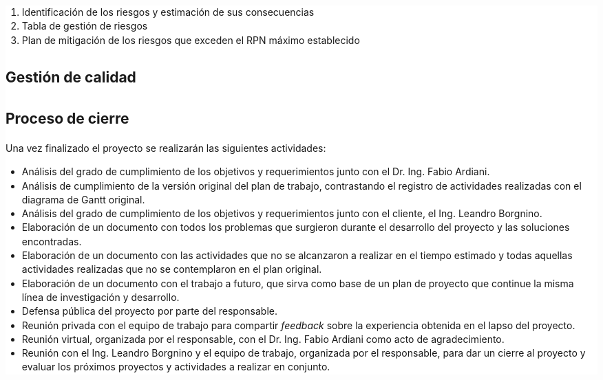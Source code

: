 [//]: # "Challenges / Constraints: briefly explain the key limitations of the project and how will they be managed."

1. Identificación de los riesgos y estimación de sus consecuencias
2. Tabla de gestión de riesgos
3. Plan de mitigación de los riesgos que exceden el RPN máximo establecido

## Gestión de calidad

[//]: # "Acceptance criteria: explain what are the success factors required, to acquire the approval for completing the project at the end. Specify who will be the Approver"

## Proceso de cierre

Una vez finalizado el proyecto se realizarán las siguientes actividades:

-   Análisis del grado de cumplimiento de los objetivos y requerimientos junto con el Dr. Ing. Fabio Ardiani.
-   Análisis de cumplimiento de la versión original del plan de trabajo, contrastando el registro de actividades realizadas con el diagrama de Gantt original.
-   Análisis del grado de cumplimiento de los objetivos y requerimientos junto con el cliente, el Ing. Leandro Borgnino.
-   Elaboración de un documento con todos los problemas que surgieron durante el desarrollo del proyecto y las soluciones encontradas.
-   Elaboración de un documento con las actividades que no se alcanzaron a realizar en el tiempo estimado y todas aquellas actividades realizadas que no se contemplaron en el plan original.
-   Elaboración de un documento con el trabajo a futuro, que sirva como base de un plan de proyecto que continue la misma línea de investigación y desarrollo.
-   Defensa pública del proyecto por parte del responsable.
-   Reunión privada con el equipo de trabajo para compartir _feedback_ sobre la experiencia obtenida en el lapso del proyecto.
-   Reunión virtual, organizada por el responsable, con el Dr. Ing. Fabio Ardiani como acto de agradecimiento.
-   Reunión con el Ing. Leandro Borgnino y el equipo de trabajo, organizada por el responsable, para dar un cierre al proyecto y evaluar los próximos proyectos y actividades a realizar en conjunto.


[//]: # "Project goal: provide a brief description of the business need that the project will address or the reason for starting it"
[//]: # "Scope description: describe the desired final product, service or result."
[//]: # "Assumptions: explain the key assumptions made that are expected to be true as the work progresses"
[//]: # "Deliverables: list and describe all products, services, results that the project work will produce. If there are ambiguities, describe also what is NOT going to be part of the work and final output"